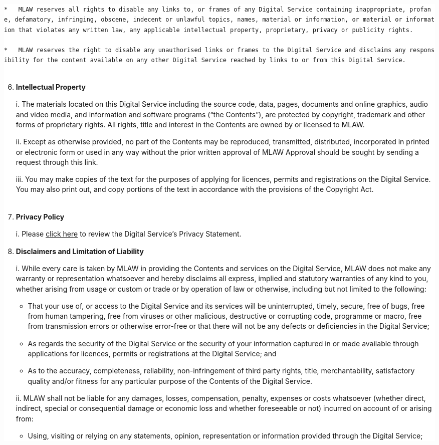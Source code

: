     *   MLAW reserves all rights to disable any links to, or frames of any Digital Service containing inappropriate, profane, defamatory, infringing, obscene, indecent or unlawful topics, names, material or information, or material or information that violates any written law, any applicable intellectual property, proprietary, privacy or publicity rights.  
        
    *   MLAW reserves the right to disable any unauthorised links or frames to the Digital Service and disclaims any responsibility for the content available on any other Digital Service reached by links to or from this Digital Service. 
    ⠀
6.  **Intellectual Property**
    
    i. The materials located on this Digital Service including the source code, data, pages, documents and online graphics, audio and video media, and information and software programs (“the Contents”), are protected by copyright, trademark and other forms of proprietary rights. All rights, title and interest in the Contents are owned by or licensed to MLAW.  
    
    ii. Except as otherwise provided, no part of the Contents may be reproduced, transmitted, distributed, incorporated in printed or electronic form or used in any way without the prior written approval of MLAW Approval should be sought by sending a request through this link.  
    
    iii. You may make copies of the text for the purposes of applying for licences, permits and registrations on the Digital Service. You may also print out, and copy portions of the text in accordance with the provisions of the Copyright Act.  
    ⠀
7.  **Privacy Policy**
    
    i. Please [click here](https://staging-isomer-mlaw.netlify.com/privacy/) to review the Digital Service’s Privacy Statement.
   ⠀
    
8.  **Disclaimers and Limitation of Liability**
    
    i. While every care is taken by MLAW in providing the Contents and services on the Digital Service, MLAW does not make any warranty or representation whatsoever and hereby disclaims all express, implied and statutory warranties of any kind to you, whether arising from usage or custom or trade or by operation of law or otherwise, including but not limited to the following:  
    
    *   That your use of, or access to the Digital Service and its services will be uninterrupted, timely, secure, free of bugs, free from human tampering, free from viruses or other malicious, destructive or corrupting code, programme or macro, free from transmission errors or otherwise error-free or that there will not be any defects or deficiencies in the Digital Service;  
        
    *   As regards the security of the Digital Service or the security of your information captured in or made available through applications for licences, permits or registrations at the Digital Service; and  
        
    *   As to the accuracy, completeness, reliability, non-infringement of third party rights, title, merchantability, satisfactory quality and/or fitness for any particular purpose of the Contents of the Digital Service.  
        
    
    ii. MLAW shall not be liable for any damages, losses, compensation, penalty, expenses or costs whatsoever (whether direct, indirect, special or consequential damage or economic loss and whether foreseeable or not) incurred on account of or arising from:  
    
    *   Using, visiting or relying on any statements, opinion, representation or information provided through the Digital Service;
        